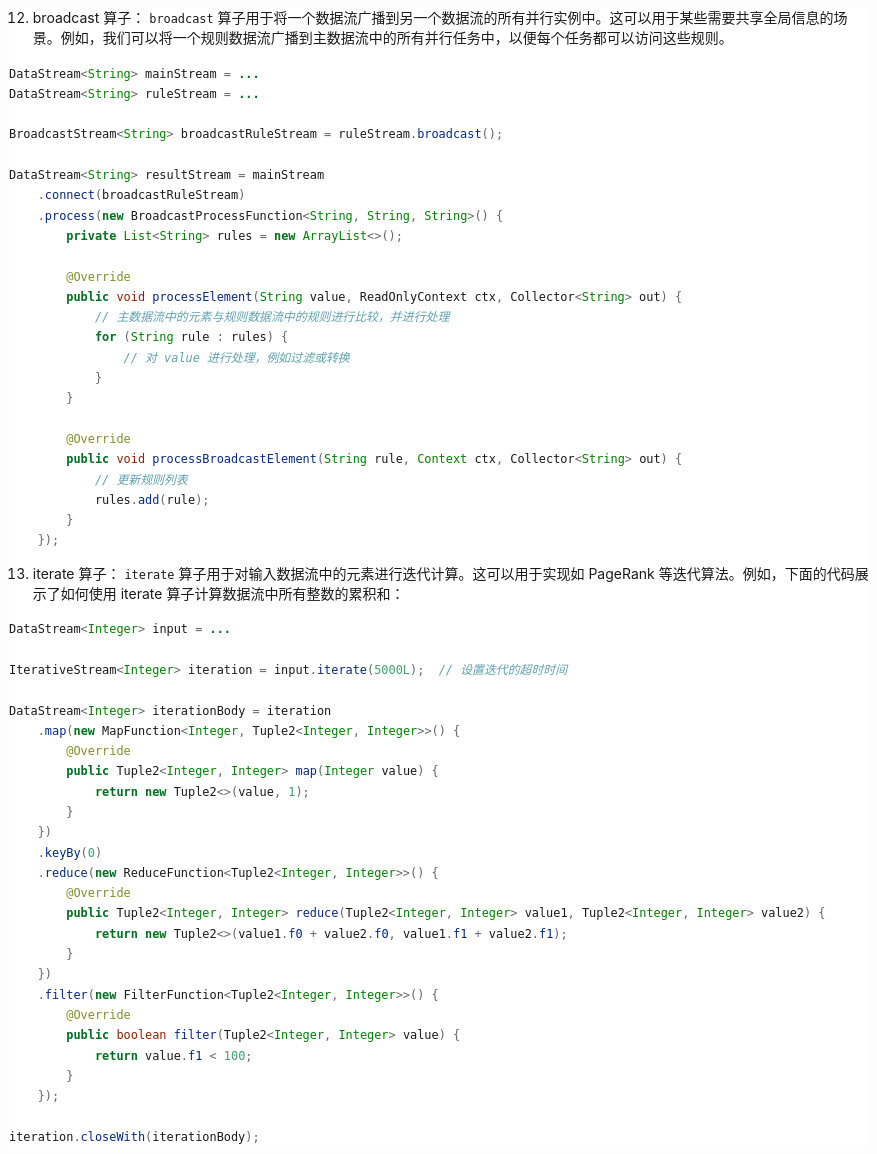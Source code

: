 12. broadcast 算子：
`broadcast` 算子用于将一个数据流广播到另一个数据流的所有并行实例中。这可以用于某些需要共享全局信息的场景。例如，我们可以将一个规则数据流广播到主数据流中的所有并行任务中，以便每个任务都可以访问这些规则。

```java
DataStream<String> mainStream = ...
DataStream<String> ruleStream = ...

BroadcastStream<String> broadcastRuleStream = ruleStream.broadcast();

DataStream<String> resultStream = mainStream
    .connect(broadcastRuleStream)
    .process(new BroadcastProcessFunction<String, String, String>() {
        private List<String> rules = new ArrayList<>();

        @Override
        public void processElement(String value, ReadOnlyContext ctx, Collector<String> out) {
            // 主数据流中的元素与规则数据流中的规则进行比较，并进行处理
            for (String rule : rules) {
                // 对 value 进行处理，例如过滤或转换
            }
        }

        @Override
        public void processBroadcastElement(String rule, Context ctx, Collector<String> out) {
            // 更新规则列表
            rules.add(rule);
        }
    });
```

13. iterate 算子：
`iterate` 算子用于对输入数据流中的元素进行迭代计算。这可以用于实现如 PageRank 等迭代算法。例如，下面的代码展示了如何使用 iterate 算子计算数据流中所有整数的累积和：

```java
DataStream<Integer> input = ...

IterativeStream<Integer> iteration = input.iterate(5000L);  // 设置迭代的超时时间

DataStream<Integer> iterationBody = iteration
    .map(new MapFunction<Integer, Tuple2<Integer, Integer>>() {
        @Override
        public Tuple2<Integer, Integer> map(Integer value) {
            return new Tuple2<>(value, 1);
        }
    })
    .keyBy(0)
    .reduce(new ReduceFunction<Tuple2<Integer, Integer>>() {
        @Override
        public Tuple2<Integer, Integer> reduce(Tuple2<Integer, Integer> value1, Tuple2<Integer, Integer> value2) {
            return new Tuple2<>(value1.f0 + value2.f0, value1.f1 + value2.f1);
        }
    })
    .filter(new FilterFunction<Tuple2<Integer, Integer>>() {
        @Override
        public boolean filter(Tuple2<Integer, Integer> value) {
            return value.f1 < 100;
        }
    });

iteration.closeWith(iterationBody);
```
